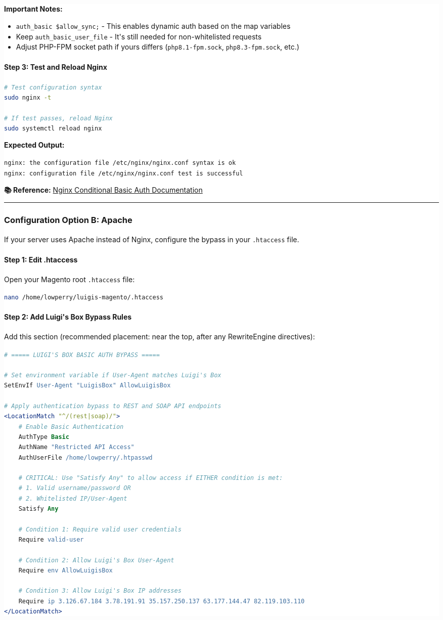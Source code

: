 **Important Notes:**
- `auth_basic $allow_sync;` - This enables dynamic auth based on the map variables
- Keep `auth_basic_user_file` - It's still needed for non-whitelisted requests
- Adjust PHP-FPM socket path if yours differs (`php8.1-fpm.sock`, `php8.3-fpm.sock`, etc.)

#### Step 3: Test and Reload Nginx

```bash
# Test configuration syntax
sudo nginx -t

# If test passes, reload Nginx
sudo systemctl reload nginx
```

**Expected Output:**
```
nginx: the configuration file /etc/nginx/nginx.conf syntax is ok
nginx: configuration file /etc/nginx/nginx.conf test is successful
```

**📚 Reference:** [Nginx Conditional Basic Auth Documentation](http://nginx.org/en/docs/http/ngx_http_auth_basic_module.html)

---

### Configuration Option B: Apache

If your server uses Apache instead of Nginx, configure the bypass in your `.htaccess` file.

#### Step 1: Edit .htaccess

Open your Magento root `.htaccess` file:

```bash
nano /home/lowperry/luigis-magento/.htaccess
```

#### Step 2: Add Luigi's Box Bypass Rules

Add this section (recommended placement: near the top, after any RewriteEngine directives):

```apache
# ===== LUIGI'S BOX BASIC AUTH BYPASS =====

# Set environment variable if User-Agent matches Luigi's Box
SetEnvIf User-Agent "LuigisBox" AllowLuigisBox

# Apply authentication bypass to REST and SOAP API endpoints
<LocationMatch "^/(rest|soap)/">
    # Enable Basic Authentication
    AuthType Basic
    AuthName "Restricted API Access"
    AuthUserFile /home/lowperry/.htpasswd
    
    # CRITICAL: Use "Satisfy Any" to allow access if EITHER condition is met:
    # 1. Valid username/password OR
    # 2. Whitelisted IP/User-Agent
    Satisfy Any
    
    # Condition 1: Require valid user credentials
    Require valid-user
    
    # Condition 2: Allow Luigi's Box User-Agent
    Require env AllowLuigisBox
    
    # Condition 3: Allow Luigi's Box IP addresses
    Require ip 3.126.67.184 3.78.191.91 35.157.250.137 63.177.144.47 82.119.103.110
</LocationMatch>
```
